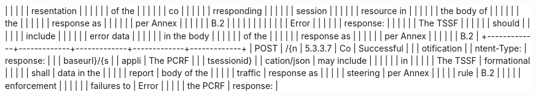 |             |             |             |             | resentation |
|             |             |             |             | of the      |
|             |             |             |             | co          |
|             |             |             |             | rresponding |
|             |             |             |             | session     |
|             |             |             |             | resource in |
|             |             |             |             | the body of |
|             |             |             |             | the         |
|             |             |             |             | response as |
|             |             |             |             | per Annex   |
|             |             |             |             | B.2         |
|             |             |             |             |             |
|             |             |             |             | Error       |
|             |             |             |             | response:   |
|             |             |             |             | The TSSF    |
|             |             |             |             | should      |
|             |             |             |             | include     |
|             |             |             |             | error data  |
|             |             |             |             | in the body |
|             |             |             |             | of the      |
|             |             |             |             | response as |
|             |             |             |             | per Annex   |
|             |             |             |             | B.2         |
+-------------+-------------+-------------+-------------+-------------+
| POST        | /{n         | 5.3.3.7     | Co          | Successful  |
|             | otification |             | ntent-Type: | response:   |
|             | baseurl}/{s |             | appli       | The PCRF    |
|             | tsessionid} |             | cation/json | may include |
|             |             |             |             | in          |
|             |             |             | The TSSF    | formational |
|             |             |             | shall       | data in the |
|             |             |             | report      | body of the |
|             |             |             | traffic     | response as |
|             |             |             | steering    | per Annex   |
|             |             |             | rule        | B.2         |
|             |             |             | enforcement |             |
|             |             |             | failures to | Error       |
|             |             |             | the PCRF    | response:   |